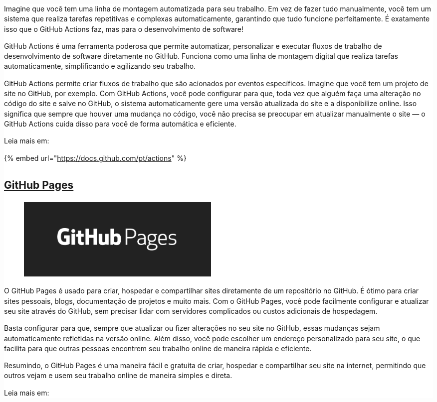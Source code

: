 Imagine que você tem uma linha de montagem automatizada para seu trabalho. Em vez de fazer tudo manualmente, você tem um sistema que realiza tarefas repetitivas e complexas automaticamente, garantindo que tudo funcione perfeitamente. É exatamente isso que o GitHub Actions faz, mas para o desenvolvimento de software!

GitHub Actions é uma ferramenta poderosa que permite automatizar, personalizar e executar fluxos de trabalho de desenvolvimento de software diretamente no GitHub. Funciona como uma linha de montagem digital que realiza tarefas automaticamente, simplificando e agilizando seu trabalho.

GitHub Actions permite criar fluxos de trabalho que são acionados por eventos específicos. Imagine que você tem um projeto de site no GitHub, por exemplo. Com GitHub Actions, você pode configurar para que, toda vez que alguém faça uma alteração no código do site e salve no GitHub, o sistema automaticamente gere uma versão atualizada do site e a disponibilize online. Isso significa que sempre que houver uma mudança no código, você não precisa se preocupar em atualizar manualmente o site — o GitHub Actions cuida disso para você de forma automática e eficiente.

Leia mais em:

{% embed url="https://docs.github.com/pt/actions" %}

## [**GitHub Pages**](https://pages.github.com/)

<figure><img src="../.gitbook/assets/image (9) (1) (1).png" alt="" width="375"><figcaption></figcaption></figure>

O GitHub Pages é usado para criar, hospedar e compartilhar sites diretamente de um repositório no GitHub. É ótimo para criar sites pessoais, blogs, documentação de projetos e muito mais. Com o GitHub Pages, você pode facilmente configurar e atualizar seu site através do GitHub, sem precisar lidar com servidores complicados ou custos adicionais de hospedagem.

Basta configurar para que, sempre que atualizar ou fizer alterações no seu site no GitHub, essas mudanças sejam automaticamente refletidas na versão online. Além disso, você pode escolher um endereço personalizado para seu site, o que facilita para que outras pessoas encontrem seu trabalho online de maneira rápida e eficiente.

Resumindo, o GitHub Pages é uma maneira fácil e gratuita de criar, hospedar e compartilhar seu site na internet, permitindo que outros vejam e usem seu trabalho online de maneira simples e direta.

Leia mais em:
